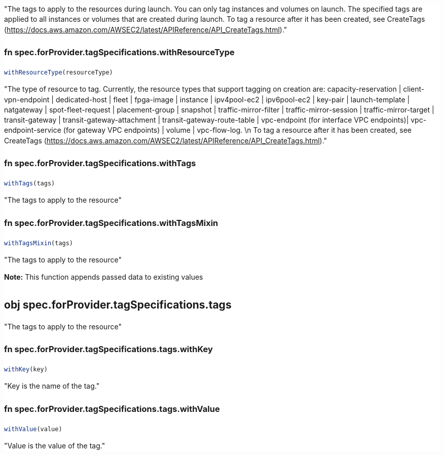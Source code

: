 "The tags to apply to the resources during launch. You can only tag instances and volumes on launch. The specified tags are applied to all instances or volumes that are created during launch. To tag a resource after it has been created, see CreateTags (https://docs.aws.amazon.com/AWSEC2/latest/APIReference/API_CreateTags.html)."

### fn spec.forProvider.tagSpecifications.withResourceType

```ts
withResourceType(resourceType)
```

"The type of resource to tag. Currently, the resource types that support tagging on creation are: capacity-reservation | client-vpn-endpoint | dedicated-host | fleet | fpga-image | instance | ipv4pool-ec2 | ipv6pool-ec2 | key-pair | launch-template | natgateway | spot-fleet-request | placement-group | snapshot | traffic-mirror-filter | traffic-mirror-session | traffic-mirror-target | transit-gateway | transit-gateway-attachment | transit-gateway-route-table | vpc-endpoint (for interface VPC endpoints)| vpc-endpoint-service (for gateway VPC endpoints) | volume | vpc-flow-log. \n To tag a resource after it has been created, see CreateTags (https://docs.aws.amazon.com/AWSEC2/latest/APIReference/API_CreateTags.html)."

### fn spec.forProvider.tagSpecifications.withTags

```ts
withTags(tags)
```

"The tags to apply to the resource"

### fn spec.forProvider.tagSpecifications.withTagsMixin

```ts
withTagsMixin(tags)
```

"The tags to apply to the resource"

**Note:** This function appends passed data to existing values

## obj spec.forProvider.tagSpecifications.tags

"The tags to apply to the resource"

### fn spec.forProvider.tagSpecifications.tags.withKey

```ts
withKey(key)
```

"Key is the name of the tag."

### fn spec.forProvider.tagSpecifications.tags.withValue

```ts
withValue(value)
```

"Value is the value of the tag."
